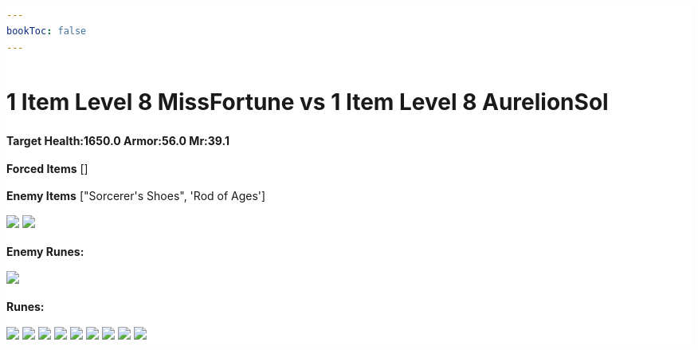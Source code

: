 ```yaml
---
bookToc: false
---
```


# 1 Item Level 8 MissFortune vs 1 Item Level 8 AurelionSol

**Target Health:1650.0 Armor:56.0 Mr:39.1**


**Forced Items** []








**Enemy Items** ["Sorcerer's Shoes", 'Rod of Ages']





![](/item/3020.png)
![](/item/6657.png)



**Enemy Runes:**





![](/StatMods/StatModsArmorIcon.png)



**Runes:**


![](/Styles/Precision/PressTheAttack/PressTheAttack.png)
![](/Styles/Precision/Overheal.png)
![](/Styles/Precision/LegendBloodline/LegendBloodline.png)
![](/Styles/Precision/CutDown/CutDown.png)
![](/Styles/Sorcery/AbsoluteFocus/AbsoluteFocus.png)
![](/Styles/Sorcery/GatheringStorm/GatheringStorm.png)
![](/StatMods/StatModsAdaptiveForceIcon.png)
![](/StatMods/StatModsAdaptiveForceIcon.png)
![](/StatMods/StatModsHealthScalingIcon.png)



